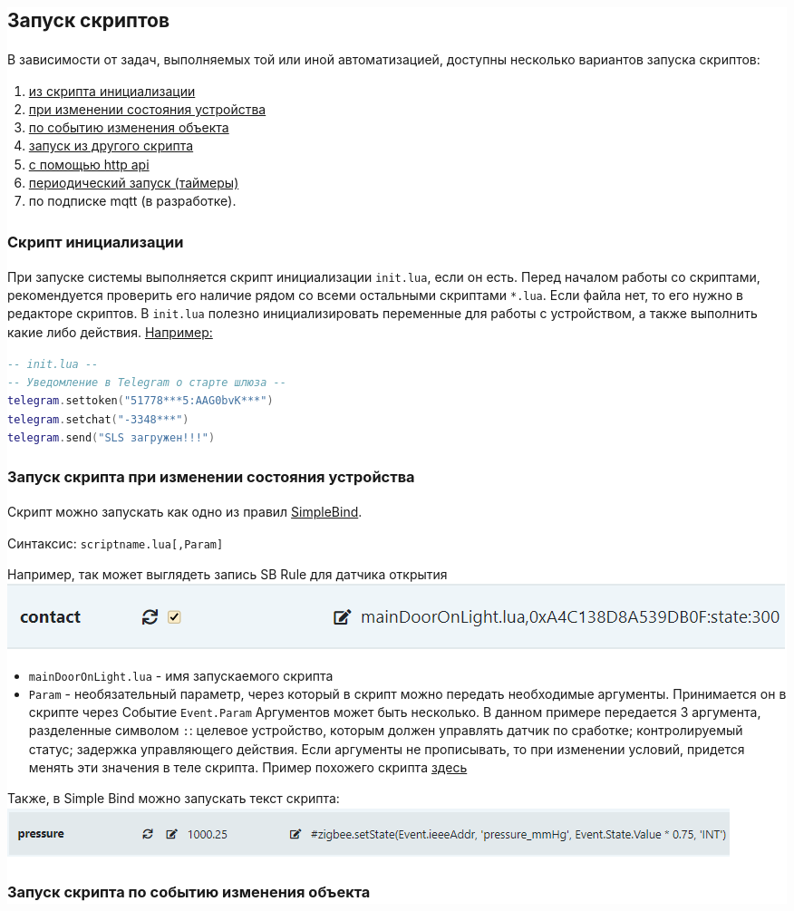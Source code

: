 ## Запуск скриптов
В зависимости от задач, выполняемых той или иной автоматизацией, доступны несколько вариантов запуска скриптов:
1. [из скрипта инициализации](/lua_rus.md#скрипт-инициализации)
2. [при изменении состояния устройства](/lua_rus.md#запуск-скрипта-при-изменении-состояния-устройства)
3. [по событию изменения объекта](/lua_rus.md#запуск-скрипта-по-событию-изменения-объекта)
4. [запуск из другого скрипта](/lua_rus.md#запуск-lua-скрипта-из-другого-скрипта)
5. [с помощью  http api](/lua_rus.md#запуск-скрипта-с-помощью-http-api)
6. [периодический запуск (таймеры)](/lua_rus.md#периодический-запуск-скриптов-таймеры)
7. по подписке mqtt (в разработке).

### Скрипт инициализации
При запуске системы выполняется скрипт инициализации `init.lua`, если он есть. Перед началом работы со скриптами, рекомендуется проверить его наличие рядом со всеми остальными скриптами `*.lua`. Если файла нет, то его нужно в редакторе скриптов.  В `init.lua` полезно инициализировать переменные для работы с устройством, а также выполнить какие либо действия. [Например:](/samples_rus.md#скрипт-инициализации)
```lua
-- init.lua --
-- Уведомление в Telegram о старте шлюза --
telegram.settoken("51778***5:AAG0bvK***")
telegram.setchat("-3348***")
telegram.send("SLS загружен!!!")
```

### Запуск скрипта при изменении состояния устройства
Скрипт можно запускать как одно из правил [SimpleBind](/simplebind_rus.md).

Синтаксис: `scriptname.lua[,Param]`

Например, так может выглядеть запись SB Rule для датчика открытия ![](/img/luaSBRule.png)
- `mainDoorOnLight.lua` - имя запускаемого скрипта
- `Param` - необязательный параметр, через который в скрипт можно передать необходимые аргументы. Принимается он в скрипте через Событие `Event.Param`
Аргументов может быть несколько. В данном примере передается 3 аргумента, разделенные символом `:`: целевое устройство, которым должен управлять датчик по сработке; контролируемый статус; задержка управляющего действия. Если аргументы не прописывать, то при изменении условий, придется менять эти значения в теле скрипта. Пример похожего скрипта [здесь](/lua_doc/luaMainDoorLight.md)

Также, в Simple Bind можно запускать текст скрипта:
![](/img/sbRuleRunLuaCode.png)

### Запуск скрипта по событию изменения объекта
